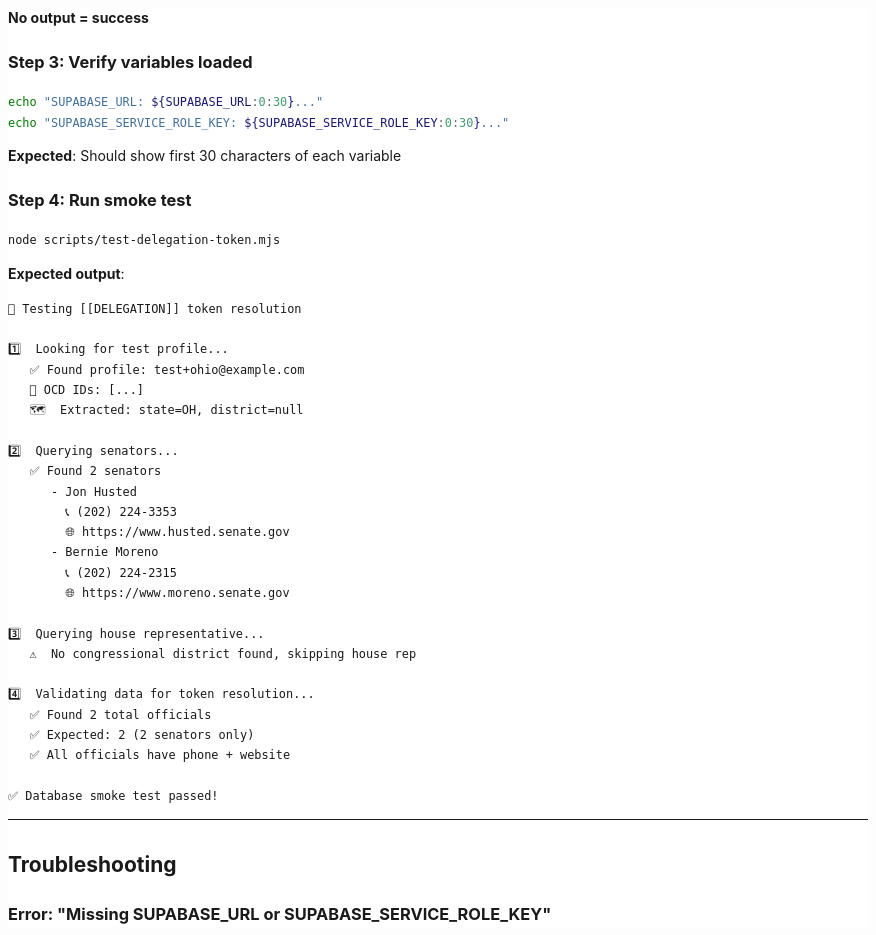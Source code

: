 **No output = success**

### Step 3: Verify variables loaded

```bash
echo "SUPABASE_URL: ${SUPABASE_URL:0:30}..."
echo "SUPABASE_SERVICE_ROLE_KEY: ${SUPABASE_SERVICE_ROLE_KEY:0:30}..."
```

**Expected**: Should show first 30 characters of each variable

### Step 4: Run smoke test

```bash
node scripts/test-delegation-token.mjs
```

**Expected output**:
```
🧪 Testing [[DELEGATION]] token resolution

1️⃣  Looking for test profile...
   ✅ Found profile: test+ohio@example.com
   📍 OCD IDs: [...]
   🗺️  Extracted: state=OH, district=null

2️⃣  Querying senators...
   ✅ Found 2 senators
      - Jon Husted
        📞 (202) 224-3353
        🌐 https://www.husted.senate.gov
      - Bernie Moreno
        📞 (202) 224-2315
        🌐 https://www.moreno.senate.gov

3️⃣  Querying house representative...
   ⚠️  No congressional district found, skipping house rep

4️⃣  Validating data for token resolution...
   ✅ Found 2 total officials
   ✅ Expected: 2 (2 senators only)
   ✅ All officials have phone + website

✅ Database smoke test passed!
```

---

## Troubleshooting

### Error: "Missing SUPABASE_URL or SUPABASE_SERVICE_ROLE_KEY"
